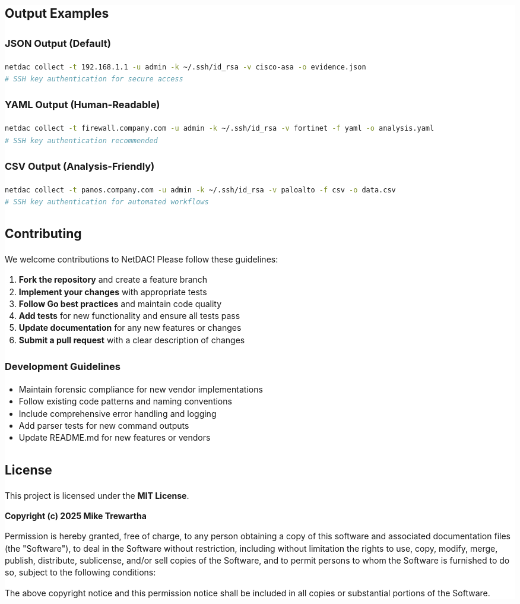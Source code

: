 ## Output Examples

### JSON Output (Default)
```bash
netdac collect -t 192.168.1.1 -u admin -k ~/.ssh/id_rsa -v cisco-asa -o evidence.json
# SSH key authentication for secure access
```

### YAML Output (Human-Readable)
```bash
netdac collect -t firewall.company.com -u admin -k ~/.ssh/id_rsa -v fortinet -f yaml -o analysis.yaml
# SSH key authentication recommended
```

### CSV Output (Analysis-Friendly)
```bash
netdac collect -t panos.company.com -u admin -k ~/.ssh/id_rsa -v paloalto -f csv -o data.csv
# SSH key authentication for automated workflows
```

## Contributing

We welcome contributions to NetDAC! Please follow these guidelines:

1. **Fork the repository** and create a feature branch
2. **Implement your changes** with appropriate tests
3. **Follow Go best practices** and maintain code quality
4. **Add tests** for new functionality and ensure all tests pass
5. **Update documentation** for any new features or changes
6. **Submit a pull request** with a clear description of changes

### Development Guidelines
- Maintain forensic compliance for new vendor implementations
- Follow existing code patterns and naming conventions
- Include comprehensive error handling and logging
- Add parser tests for new command outputs
- Update README.md for new features or vendors

## License

This project is licensed under the **MIT License**.

**Copyright (c) 2025 Mike Trewartha**

Permission is hereby granted, free of charge, to any person obtaining a copy of this software and associated documentation files (the "Software"), to deal in the Software without restriction, including without limitation the rights to use, copy, modify, merge, publish, distribute, sublicense, and/or sell copies of the Software, and to permit persons to whom the Software is furnished to do so, subject to the following conditions:

The above copyright notice and this permission notice shall be included in all copies or substantial portions of the Software.
